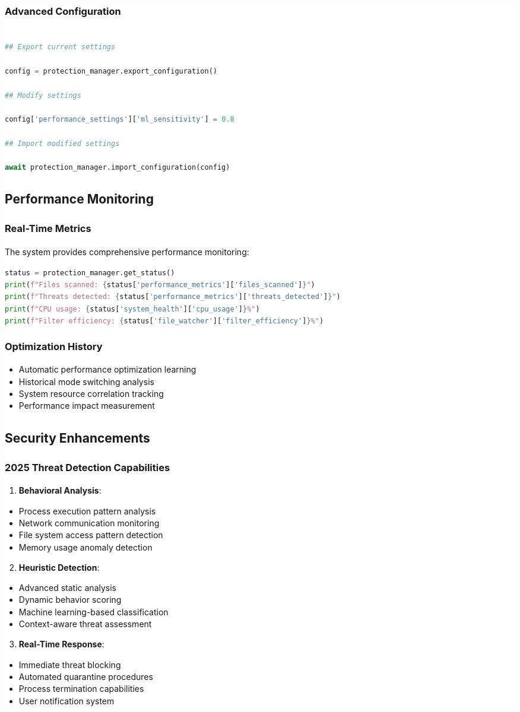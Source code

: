 ### Advanced Configuration

```Python

## Export current settings

config = protection_manager.export_configuration()

## Modify settings

config['performance_settings']['ml_sensitivity'] = 0.8

## Import modified settings

await protection_manager.import_configuration(config)
```

## Performance Monitoring

### Real-Time Metrics

The system provides comprehensive performance monitoring:

```Python
status = protection_manager.get_status()
print(f"Files scanned: {status['performance_metrics']['files_scanned']}")
print(f"Threats detected: {status['performance_metrics']['threats_detected']}")
print(f"CPU usage: {status['system_health']['cpu_usage']}%")
print(f"Filter efficiency: {status['file_watcher']['filter_efficiency']}%")
```

### Optimization History

- Automatic performance optimization learning
- Historical mode switching analysis
- System resource correlation tracking
- Performance impact measurement

## Security Enhancements

### 2025 Threat Detection Capabilities

1. **Behavioral Analysis**:
- Process execution pattern analysis
- Network communication monitoring
- File system access pattern detection
- Memory usage anomaly detection
2. **Heuristic Detection**:
- Advanced static analysis
- Dynamic behavior scoring
- Machine learning-based classification
- Context-aware threat assessment
3. **Real-Time Response**:
- Immediate threat blocking
- Automated quarantine procedures
- Process termination capabilities
- User notification system
